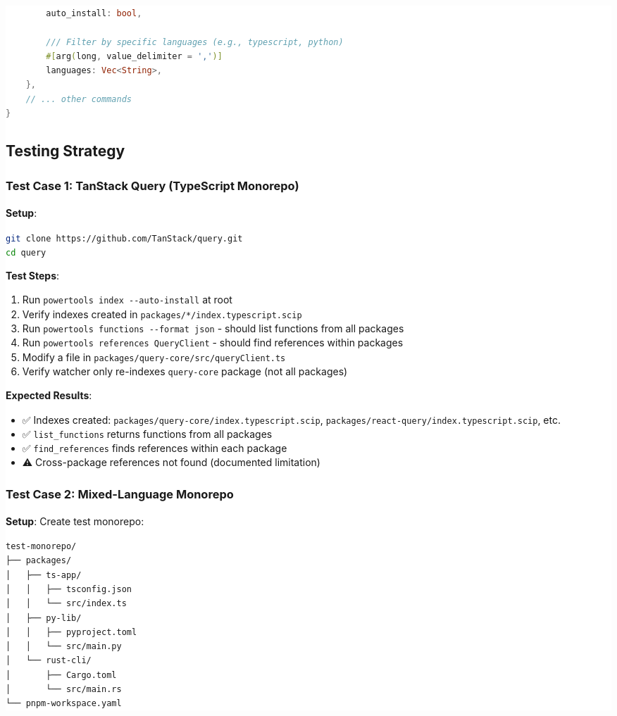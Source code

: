 ```rust
        auto_install: bool,

        /// Filter by specific languages (e.g., typescript, python)
        #[arg(long, value_delimiter = ',')]
        languages: Vec<String>,
    },
    // ... other commands
}
```

## Testing Strategy

### Test Case 1: TanStack Query (TypeScript Monorepo)

**Setup**:
```bash
git clone https://github.com/TanStack/query.git
cd query
```

**Test Steps**:
1. Run `powertools index --auto-install` at root
2. Verify indexes created in `packages/*/index.typescript.scip`
3. Run `powertools functions --format json` - should list functions from all packages
4. Run `powertools references QueryClient` - should find references within packages
5. Modify a file in `packages/query-core/src/queryClient.ts`
6. Verify watcher only re-indexes `query-core` package (not all packages)

**Expected Results**:
- ✅ Indexes created: `packages/query-core/index.typescript.scip`, `packages/react-query/index.typescript.scip`, etc.
- ✅ `list_functions` returns functions from all packages
- ✅ `find_references` finds references within each package
- ⚠️ Cross-package references not found (documented limitation)

### Test Case 2: Mixed-Language Monorepo

**Setup**: Create test monorepo:
```
test-monorepo/
├── packages/
│   ├── ts-app/
│   │   ├── tsconfig.json
│   │   └── src/index.ts
│   ├── py-lib/
│   │   ├── pyproject.toml
│   │   └── src/main.py
│   └── rust-cli/
│       ├── Cargo.toml
│       └── src/main.rs
└── pnpm-workspace.yaml
```
